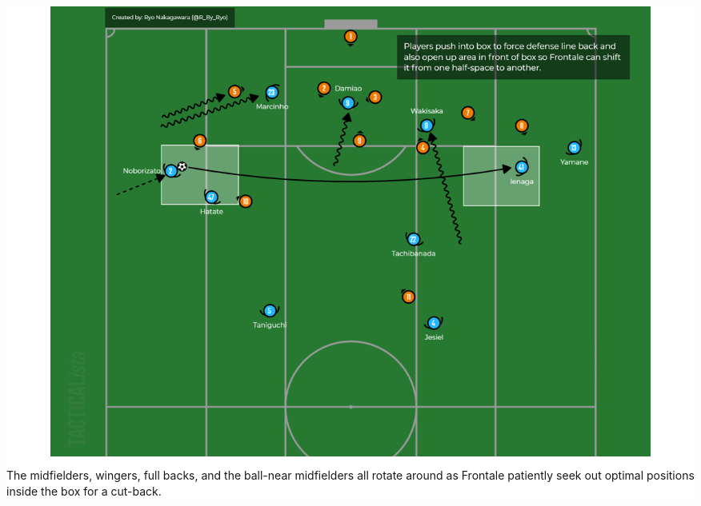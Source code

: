 <img src="../assets/2021-12-20-jleague-2021-endseason-review_files/diagrams/KF/KF-attack-plan2.png" style="display: block; margin: auto;" width = "750" />

The midfielders, wingers, full backs, and the ball-near midfielders all
rotate around as Frontale patiently seek out optimal positions inside
the box for a cut-back.
